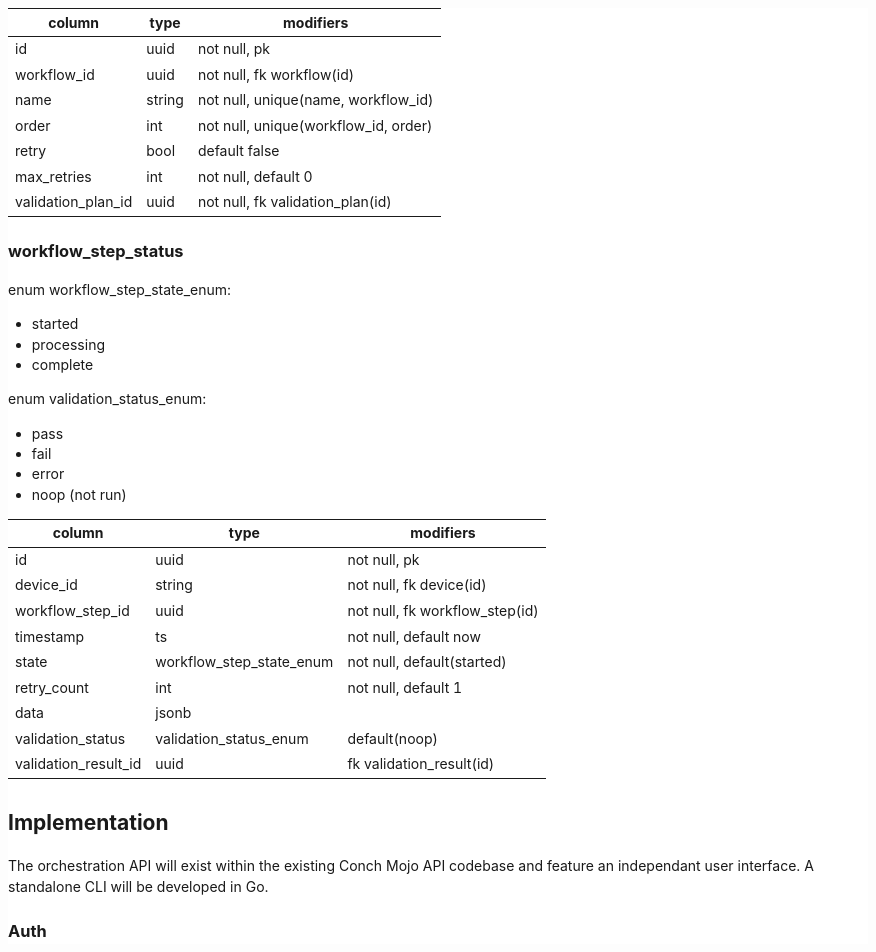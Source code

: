 | column        | type   | modifiers |
| ---           | ---    | ---       |
| id            | uuid   | not null, pk |
| workflow_id   | uuid   | not null, fk workflow(id) |
| name          | string | not null, unique(name, workflow_id) |
| order         | int    | not null, unique(workflow_id, order) |
| retry         | bool   | default false |
| max_retries   | int    | not null, default 0 |
| validation_plan_id | uuid   | not null, fk validation_plan(id) |

### workflow_step_status

enum workflow_step_state_enum:
* started
* processing
* complete

enum validation_status_enum:
* pass
* fail
* error
* noop (not run)

| column               | type   | modifiers |
| ---                  | ---    | ---       |
| id                   | uuid   | not null, pk |
| device_id            | string | not null, fk device(id) |
| workflow_step_id     | uuid   | not null, fk workflow_step(id) |
| timestamp            | ts     | not null, default now |
| state                | workflow_step_state_enum | not null, default(started) |
| retry_count          | int    | not null, default 1 |
| data                 | jsonb  | |
| validation_status    | validation_status_enum | default(noop) |
| validation_result_id | uuid   | fk validation_result(id) |


## Implementation

The orchestration API will exist within the existing Conch Mojo API codebase and
feature an independant user interface. A standalone CLI will be developed in Go.

### Auth
